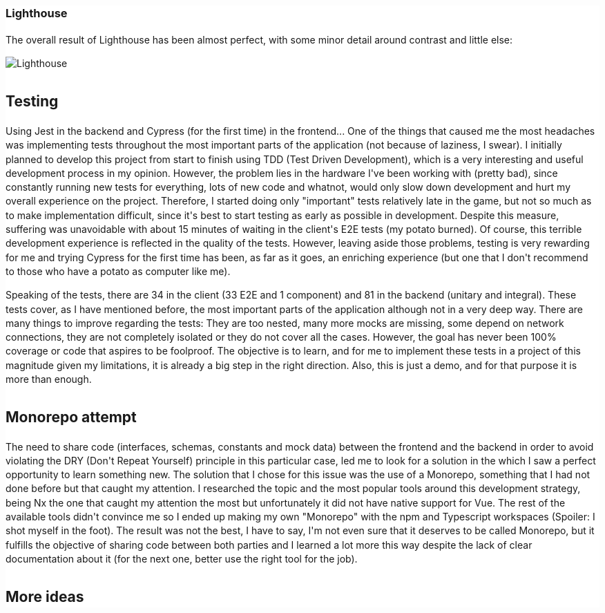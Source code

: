 ### Lighthouse

The overall result of Lighthouse has been almost perfect, with some minor detail around contrast and little else:

![Lighthouse](https://i.ibb.co/7pq8NGv/pictery-lighthouse.png)

## Testing

Using Jest in the backend and Cypress (for the first time) in the frontend... One of the things that caused me the most headaches was implementing tests throughout the most important parts of the application (not because of laziness, I swear). I initially planned to develop this project from start to finish using TDD (Test Driven Development), which is a very interesting and useful development process in my opinion. However, the problem lies in the hardware I've been working with (pretty bad), since constantly running new tests for everything, lots of new code and whatnot, would only slow down development and hurt my overall experience on the project. Therefore, I started doing only "important" tests relatively late in the game, but not so much as to make implementation difficult, since it's best to start testing as early as possible in development. Despite this measure, suffering was unavoidable with about 15 minutes of waiting in the client's E2E tests (my potato burned). Of course, this terrible development experience is reflected in the quality of the tests. However, leaving aside those problems, testing is very rewarding for me and trying Cypress for the first time has been, as far as it goes, an enriching experience (but one that I don't recommend to those who have a potato as computer like me).

Speaking of the tests, there are 34 in the client (33 E2E and 1 component) and 81 in the backend (unitary and integral). These tests cover, as I have mentioned before, the most important parts of the application although not in a very deep way. There are many things to improve regarding the tests: They are too nested, many more mocks are missing, some depend on network connections, they are not completely isolated or they do not cover all the cases. However, the goal has never been 100% coverage or code that aspires to be foolproof. The objective is to learn, and for me to implement these tests in a project of this magnitude given my limitations, it is already a big step in the right direction. Also, this is just a demo, and for that purpose it is more than enough.

## Monorepo attempt

The need to share code (interfaces, schemas, constants and mock data) between the frontend and the backend in order to avoid violating the DRY (Don't Repeat Yourself) principle in this particular case, led me to look for a solution in the which I saw a perfect opportunity to learn something new. The solution that I chose for this issue was the use of a Monorepo, something that I had not done before but that caught my attention. I researched the topic and the most popular tools around this development strategy, being Nx the one that caught my attention the most but unfortunately it did not have native support for Vue. The rest of the available tools didn't convince me so I ended up making my own "Monorepo" with the npm and Typescript workspaces (Spoiler: I shot myself in the foot). The result was not the best, I have to say, I'm not even sure that it deserves to be called Monorepo, but it fulfills the objective of sharing code between both parties and I learned a lot more this way despite the lack of clear documentation about it (for the next one, better use the right tool for the job).

## More ideas
